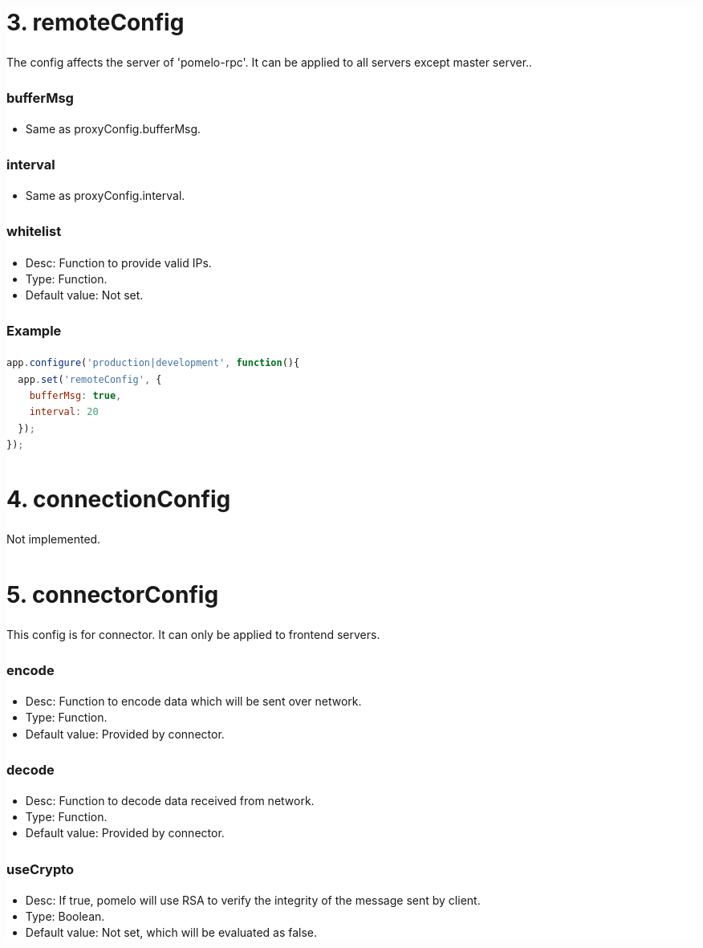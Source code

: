 # 3. remoteConfig
The config affects the server of 'pomelo-rpc'. It can be applied to all servers except master server..

### bufferMsg
* Same as proxyConfig.bufferMsg.

### interval
* Same as proxyConfig.interval.

### whitelist
* Desc: Function to provide valid IPs.
* Type: Function.
* Default value: Not set.

### Example
``` javascript
app.configure('production|development', function(){
  app.set('remoteConfig', {
    bufferMsg: true,
    interval: 20
  });
});
```

# 4. connectionConfig
Not implemented.

# 5. connectorConfig
This config is for connector. It can only be applied to frontend servers.

### encode
* Desc: Function to encode data which will be sent over network.
* Type: Function.
* Default value: Provided by connector.

### decode
* Desc: Function to decode data received from network.
* Type: Function.
* Default value: Provided by connector.

### useCrypto
* Desc: If true, pomelo will use RSA to verify the integrity of the message sent by client.
* Type: Boolean.
* Default value: Not set, which will be evaluated as false.
